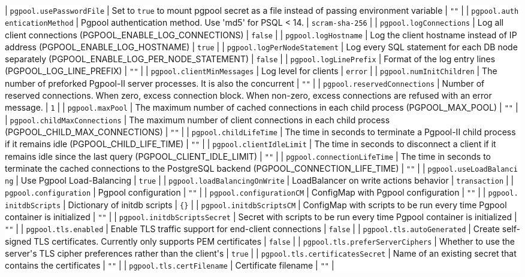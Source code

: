 | `pgpool.usePasswordFile`                                 | Set to `true` to mount pgpool secret as a file instead of passing environment variable                                                          | `""`                 |
| `pgpool.authenticationMethod`                            | Pgpool authentication method. Use 'md5' for PSQL < 14.                                                                                          | `scram-sha-256`      |
| `pgpool.logConnections`                                  | Log all client connections (PGPOOL_ENABLE_LOG_CONNECTIONS)                                                                                      | `false`              |
| `pgpool.logHostname`                                     | Log the client hostname instead of IP address (PGPOOL_ENABLE_LOG_HOSTNAME)                                                                      | `true`               |
| `pgpool.logPerNodeStatement`                             | Log every SQL statement for each DB node separately (PGPOOL_ENABLE_LOG_PER_NODE_STATEMENT)                                                      | `false`              |
| `pgpool.logLinePrefix`                                   | Format of the log entry lines (PGPOOL_LOG_LINE_PREFIX)                                                                                          | `""`                 |
| `pgpool.clientMinMessages`                               | Log level for clients                                                                                                                           | `error`              |
| `pgpool.numInitChildren`                                 | The number of preforked Pgpool-II server processes. It is also the concurrent                                                                   | `""`                 |
| `pgpool.reservedConnections`                             | Number of reserved connections. When zero, excess connection block. When non-zero, excess connections are refused with an error message.        | `1`                  |
| `pgpool.maxPool`                                         | The maximum number of cached connections in each child process (PGPOOL_MAX_POOL)                                                                | `""`                 |
| `pgpool.childMaxConnections`                             | The maximum number of client connections in each child process (PGPOOL_CHILD_MAX_CONNECTIONS)                                                   | `""`                 |
| `pgpool.childLifeTime`                                   | The time in seconds to terminate a Pgpool-II child process if it remains idle (PGPOOL_CHILD_LIFE_TIME)                                          | `""`                 |
| `pgpool.clientIdleLimit`                                 | The time in seconds to disconnect a client if it remains idle since the last query (PGPOOL_CLIENT_IDLE_LIMIT)                                   | `""`                 |
| `pgpool.connectionLifeTime`                              | The time in seconds to terminate the cached connections to the PostgreSQL backend (PGPOOL_CONNECTION_LIFE_TIME)                                 | `""`                 |
| `pgpool.useLoadBalancing`                                | Use Pgpool Load-Balancing                                                                                                                       | `true`               |
| `pgpool.loadBalancingOnWrite`                            | LoadBalancer on write actions behavior                                                                                                          | `transaction`        |
| `pgpool.configuration`                                   | Pgpool configuration                                                                                                                            | `""`                 |
| `pgpool.configurationCM`                                 | ConfigMap with Pgpool configuration                                                                                                             | `""`                 |
| `pgpool.initdbScripts`                                   | Dictionary of initdb scripts                                                                                                                    | `{}`                 |
| `pgpool.initdbScriptsCM`                                 | ConfigMap with scripts to be run every time Pgpool container is initialized                                                                     | `""`                 |
| `pgpool.initdbScriptsSecret`                             | Secret with scripts to be run every time Pgpool container is initialized                                                                        | `""`                 |
| `pgpool.tls.enabled`                                     | Enable TLS traffic support for end-client connections                                                                                           | `false`              |
| `pgpool.tls.autoGenerated`                               | Create self-signed TLS certificates. Currently only supports PEM certificates                                                                   | `false`              |
| `pgpool.tls.preferServerCiphers`                         | Whether to use the server's TLS cipher preferences rather than the client's                                                                     | `true`               |
| `pgpool.tls.certificatesSecret`                          | Name of an existing secret that contains the certificates                                                                                       | `""`                 |
| `pgpool.tls.certFilename`                                | Certificate filename                                                                                                                            | `""`                 |